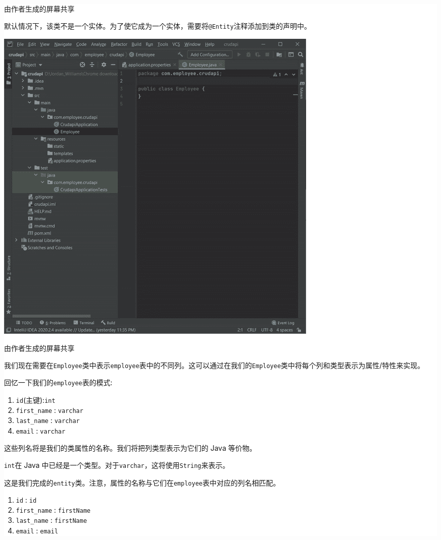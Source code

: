 由作者生成的屏幕共享

默认情况下，该类不是一个实体。为了使它成为一个实体，需要将`@Entity`注释添加到类的声明中。

![](img/7883cc7d4b11ae82be6b77cb3b3f4108.png)

由作者生成的屏幕共享

我们现在需要在`Employee`类中表示`employee`表中的不同列。这可以通过在我们的`Employee`类中将每个列和类型表示为属性/特性来实现。

回忆一下我们的`employee`表的模式:

1.  `id`(主键):`int`
2.  `first_name` : `varchar`
3.  `last_name` : `varchar`
4.  `email` : `varchar`

这些列名将是我们的类属性的名称。我们将把列类型表示为它们的 Java 等价物。

`int`在 Java 中已经是一个类型。对于`varchar`，这将使用`String`来表示。

这是我们完成的`entity`类。注意，属性的名称与它们在`employee`表中对应的列名相匹配。

1.  `id` : `id`
2.  `first_name` : `firstName`
3.  `last_name` : `firstName`
4.  `email` : `email`
